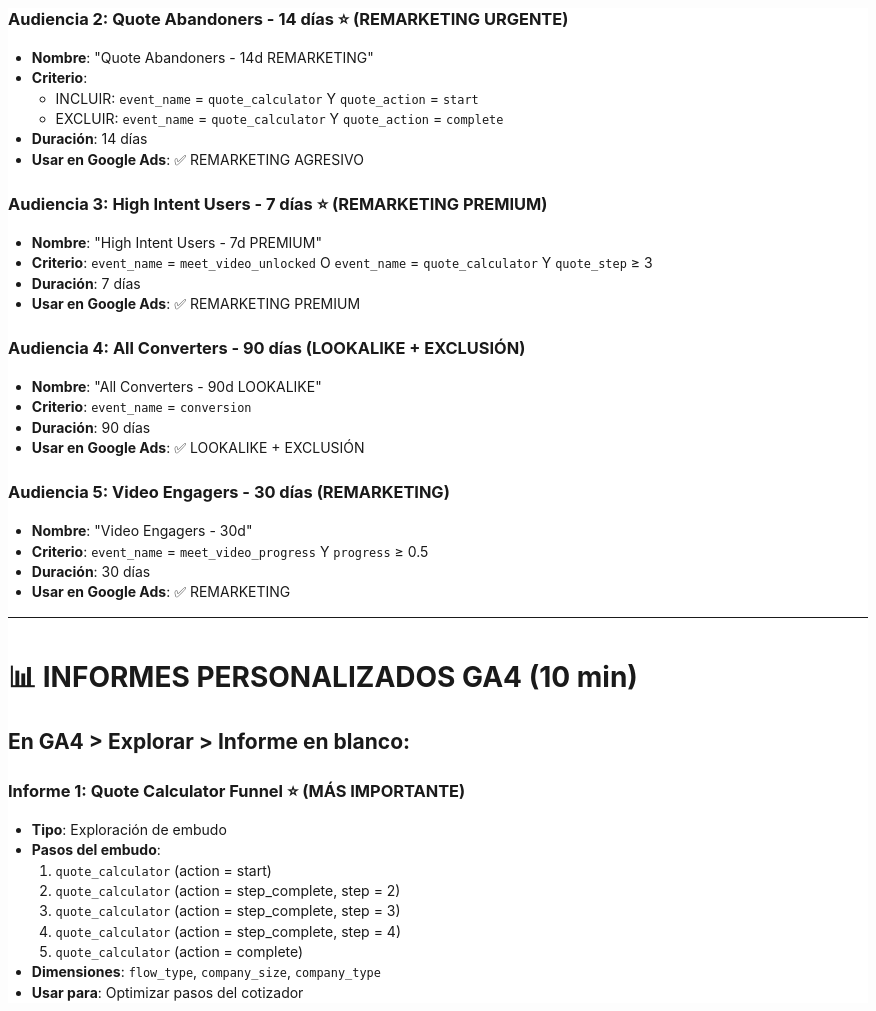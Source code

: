 ### **Audiencia 2: Quote Abandoners - 14 días** ⭐ (REMARKETING URGENTE)
- **Nombre**: "Quote Abandoners - 14d REMARKETING"
- **Criterio**:
  - INCLUIR: `event_name` = `quote_calculator` Y `quote_action` = `start`
  - EXCLUIR: `event_name` = `quote_calculator` Y `quote_action` = `complete`
- **Duración**: 14 días
- **Usar en Google Ads**: ✅ REMARKETING AGRESIVO

### **Audiencia 3: High Intent Users - 7 días** ⭐ (REMARKETING PREMIUM)
- **Nombre**: "High Intent Users - 7d PREMIUM"
- **Criterio**: `event_name` = `meet_video_unlocked` O `event_name` = `quote_calculator` Y `quote_step` ≥ 3
- **Duración**: 7 días
- **Usar en Google Ads**: ✅ REMARKETING PREMIUM

### **Audiencia 4: All Converters - 90 días** (LOOKALIKE + EXCLUSIÓN)
- **Nombre**: "All Converters - 90d LOOKALIKE"
- **Criterio**: `event_name` = `conversion`
- **Duración**: 90 días
- **Usar en Google Ads**: ✅ LOOKALIKE + EXCLUSIÓN

### **Audiencia 5: Video Engagers - 30 días** (REMARKETING)
- **Nombre**: "Video Engagers - 30d"
- **Criterio**: `event_name` = `meet_video_progress` Y `progress` ≥ 0.5
- **Duración**: 30 días
- **Usar en Google Ads**: ✅ REMARKETING

---

# 📊 **INFORMES PERSONALIZADOS GA4 (10 min)**

## **En GA4 > Explorar > Informe en blanco:**

### **Informe 1: Quote Calculator Funnel** ⭐ (MÁS IMPORTANTE)
- **Tipo**: Exploración de embudo
- **Pasos del embudo**:
  1. `quote_calculator` (action = start)
  2. `quote_calculator` (action = step_complete, step = 2)
  3. `quote_calculator` (action = step_complete, step = 3)
  4. `quote_calculator` (action = step_complete, step = 4)
  5. `quote_calculator` (action = complete)
- **Dimensiones**: `flow_type`, `company_size`, `company_type`
- **Usar para**: Optimizar pasos del cotizador
